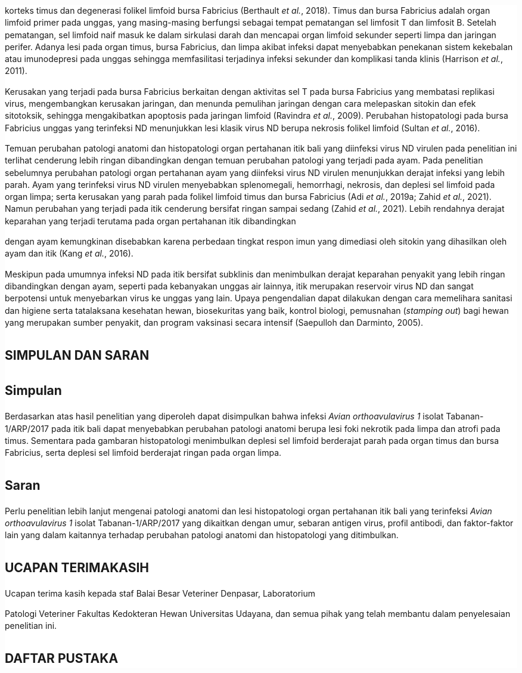 <p><span class="font6">korteks timus dan degenerasi folikel limfoid bursa Fabricius (Berthault </span><span class="font6" style="font-style:italic;">et al.</span><span class="font6">, 2018). Timus dan bursa Fabricius adalah organ limfoid primer pada unggas, yang masing-masing berfungsi sebagai tempat pematangan sel limfosit T dan limfosit B. Setelah pematangan, sel limfoid naif masuk ke dalam sirkulasi darah dan mencapai organ limfoid sekunder seperti limpa dan jaringan perifer. Adanya lesi pada organ timus, bursa Fabricius, dan limpa akibat infeksi dapat menyebabkan penekanan sistem kekebalan atau imunodepresi pada unggas sehingga memfasilitasi terjadinya infeksi sekunder dan komplikasi tanda klinis (Harrison </span><span class="font6" style="font-style:italic;">et al.</span><span class="font6">, 2011).</span></p>
<p><span class="font6">Kerusakan yang terjadi pada bursa Fabricius berkaitan dengan aktivitas sel T pada bursa Fabricius yang membatasi replikasi virus, mengembangkan kerusakan jaringan, dan menunda pemulihan jaringan dengan cara melepaskan sitokin dan efek sitotoksik, sehingga mengakibatkan apoptosis pada jaringan limfoid (Ravindra </span><span class="font6" style="font-style:italic;">et al.</span><span class="font6">, 2009). Perubahan histopatologi pada bursa Fabricius unggas yang terinfeksi ND menunjukkan lesi klasik virus ND berupa nekrosis folikel limfoid (Sultan </span><span class="font6" style="font-style:italic;">et al.</span><span class="font6">, 2016).</span></p>
<p><span class="font6">Temuan perubahan patologi anatomi dan histopatologi organ pertahanan itik bali yang diinfeksi virus ND virulen pada penelitian ini terlihat cenderung lebih ringan dibandingkan dengan temuan perubahan patologi yang terjadi pada ayam. Pada penelitian sebelumnya perubahan patologi organ pertahanan ayam yang diinfeksi virus ND virulen menunjukkan derajat infeksi yang lebih parah. Ayam yang terinfeksi virus ND virulen menyebabkan splenomegali, hemorrhagi, nekrosis, dan deplesi sel limfoid pada organ limpa; serta kerusakan yang parah pada folikel limfoid timus dan bursa Fabricius (Adi </span><span class="font6" style="font-style:italic;">et al.</span><span class="font6">, 2019a; Zahid </span><span class="font6" style="font-style:italic;">et al.</span><span class="font6">, 2021). Namun perubahan yang terjadi pada itik cenderung bersifat ringan sampai sedang (Zahid </span><span class="font6" style="font-style:italic;">et al.</span><span class="font6">, 2021). Lebih rendahnya derajat keparahan yang terjadi terutama pada organ pertahanan itik dibandingkan</span></p>
<p><span class="font6">dengan ayam kemungkinan disebabkan karena perbedaan tingkat respon imun yang dimediasi oleh sitokin yang dihasilkan oleh ayam dan itik (Kang </span><span class="font6" style="font-style:italic;">et al.</span><span class="font6">, 2016).</span></p>
<p><span class="font6">Meskipun pada umumnya infeksi ND pada itik bersifat subklinis dan menimbulkan derajat keparahan penyakit yang lebih ringan dibandingkan dengan ayam, seperti pada kebanyakan unggas air lainnya, itik merupakan reservoir virus ND dan sangat berpotensi untuk menyebarkan virus ke unggas yang lain. Upaya pengendalian dapat dilakukan dengan cara memelihara sanitasi dan higiene serta tatalaksana kesehatan hewan, biosekuritas yang baik, kontrol biologi, pemusnahan (</span><span class="font6" style="font-style:italic;">stamping out</span><span class="font6">) bagi hewan yang merupakan sumber penyakit, dan program vaksinasi secara intensif (Saepulloh dan Darminto, 2005).</span></p>
<h2><a name="bookmark23"></a><span class="font6" style="font-weight:bold;"><a name="bookmark24"></a>SIMPULAN DAN SARAN</span></h2>
<h2><a name="bookmark25"></a><span class="font6" style="font-weight:bold;"><a name="bookmark26"></a>Simpulan</span></h2>
<p><span class="font6">Berdasarkan atas hasil penelitian yang diperoleh dapat disimpulkan bahwa infeksi </span><span class="font6" style="font-style:italic;">Avian orthoavulavirus 1</span><span class="font6"> isolat Tabanan-1/ARP/2017 pada itik bali dapat menyebabkan perubahan patologi anatomi berupa lesi foki nekrotik pada limpa dan atrofi pada timus. Sementara pada gambaran histopatologi menimbulkan deplesi sel limfoid berderajat parah pada organ timus dan bursa Fabricius, serta deplesi sel limfoid berderajat ringan pada organ limpa.</span></p>
<h2><a name="bookmark27"></a><span class="font6" style="font-weight:bold;"><a name="bookmark28"></a>Saran</span></h2>
<p><span class="font6">Perlu penelitian lebih lanjut mengenai patologi anatomi dan lesi histopatologi organ pertahanan itik bali yang terinfeksi </span><span class="font6" style="font-style:italic;">Avian orthoavulavirus 1</span><span class="font6"> isolat Tabanan-1/ARP/2017 yang dikaitkan dengan umur, sebaran antigen virus, profil antibodi, dan faktor-faktor lain yang dalam kaitannya terhadap perubahan patologi anatomi dan histopatologi yang ditimbulkan.</span></p>
<h2><a name="bookmark29"></a><span class="font6" style="font-weight:bold;"><a name="bookmark30"></a>UCAPAN TERIMAKASIH</span></h2>
<p><span class="font6">Ucapan terima kasih kepada staf Balai Besar Veteriner Denpasar, Laboratorium</span></p>
<p><span class="font6">Patologi Veteriner Fakultas Kedokteran Hewan Universitas Udayana, dan semua pihak yang telah membantu dalam penyelesaian penelitian ini.</span></p>
<h2><a name="bookmark31"></a><span class="font6" style="font-weight:bold;"><a name="bookmark32"></a>DAFTAR PUSTAKA</span></h2>